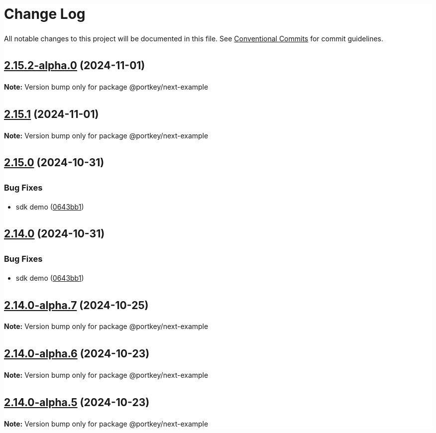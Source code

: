 # Change Log

All notable changes to this project will be documented in this file.
See [Conventional Commits](https://conventionalcommits.org) for commit guidelines.

## [2.15.2-alpha.0](https://github.com/Portkey-Wallet/portkey-web/compare/v2.15.1...v2.15.2-alpha.0) (2024-11-01)

**Note:** Version bump only for package @portkey/next-example

## [2.15.1](https://github.com/Portkey-Wallet/portkey-web/compare/v2.15.0...v2.15.1) (2024-11-01)

**Note:** Version bump only for package @portkey/next-example

## [2.15.0](https://github.com/Portkey-Wallet/portkey-web/compare/v2.14.0-alpha.7...v2.15.0) (2024-10-31)

### Bug Fixes

- sdk demo ([0643bb1](https://github.com/Portkey-Wallet/portkey-web/commit/0643bb1c5067edc64e348ff4777abfa8a2e70764))

## [2.14.0](https://github.com/Portkey-Wallet/portkey-web/compare/v2.14.0-alpha.7...v2.14.0) (2024-10-31)

### Bug Fixes

- sdk demo ([0643bb1](https://github.com/Portkey-Wallet/portkey-web/commit/0643bb1c5067edc64e348ff4777abfa8a2e70764))

## [2.14.0-alpha.7](https://github.com/Portkey-Wallet/portkey-web/compare/v2.14.0-alpha.6...v2.14.0-alpha.7) (2024-10-25)

**Note:** Version bump only for package @portkey/next-example

## [2.14.0-alpha.6](https://github.com/Portkey-Wallet/portkey-web/compare/v2.14.0-alpha.5...v2.14.0-alpha.6) (2024-10-23)

**Note:** Version bump only for package @portkey/next-example

## [2.14.0-alpha.5](https://github.com/Portkey-Wallet/portkey-web/compare/v2.14.0-alpha.4...v2.14.0-alpha.5) (2024-10-23)

**Note:** Version bump only for package @portkey/next-example
